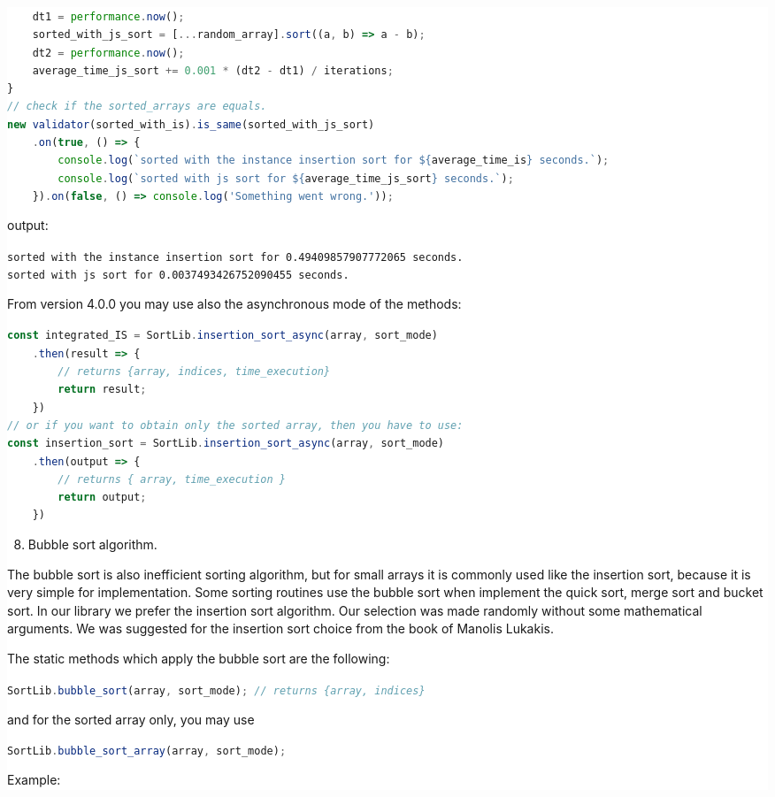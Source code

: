```js
    dt1 = performance.now();
    sorted_with_js_sort = [...random_array].sort((a, b) => a - b);
    dt2 = performance.now();
    average_time_js_sort += 0.001 * (dt2 - dt1) / iterations;
}
// check if the sorted_arrays are equals.
new validator(sorted_with_is).is_same(sorted_with_js_sort)
    .on(true, () => {
        console.log(`sorted with the instance insertion sort for ${average_time_is} seconds.`);
        console.log(`sorted with js sort for ${average_time_js_sort} seconds.`);
    }).on(false, () => console.log('Something went wrong.'));   
```

output: 

```
sorted with the instance insertion sort for 0.49409857907772065 seconds.
sorted with js sort for 0.0037493426752090455 seconds.
```

From version 4.0.0 you may use also the asynchronous mode of the methods:

```js
const integrated_IS = SortLib.insertion_sort_async(array, sort_mode)
    .then(result => {
        // returns {array, indices, time_execution}
        return result;
    })
// or if you want to obtain only the sorted array, then you have to use:
const insertion_sort = SortLib.insertion_sort_async(array, sort_mode)
    .then(output => {
        // returns { array, time_execution }
        return output;
    })
```

8. Bubble sort algorithm.

The bubble sort is also inefficient sorting algorithm, but for small arrays it is commonly used like the insertion sort, because it is very simple for implementation. Some sorting routines use the bubble sort when implement the quick sort, merge sort and bucket sort. In our library we prefer the insertion sort algorithm. Our selection was made randomly without some mathematical arguments. We was suggested for the insertion sort choice from the book of Manolis Lukakis.

The static methods which apply the bubble sort are the following:

```js
SortLib.bubble_sort(array, sort_mode); // returns {array, indices}
```
and for the sorted array only, you may use

```js
SortLib.bubble_sort_array(array, sort_mode);
```

Example: 
